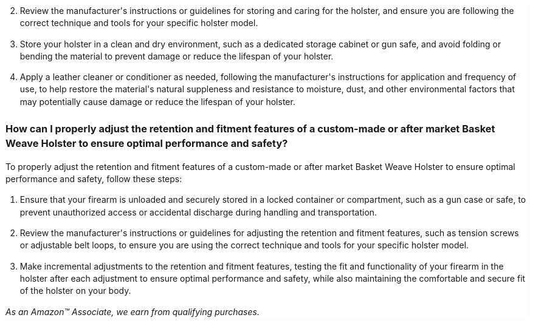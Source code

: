 2. Review the manufacturer's instructions or guidelines for storing and caring for the holster, and ensure you are following the correct technique and tools for your specific holster model.

3. Store your holster in a clean and dry environment, such as a dedicated storage cabinet or gun safe, and avoid folding or bending the material to prevent damage or reduce the lifespan of your holster.

4. Apply a leather cleaner or conditioner as needed, following the manufacturer's instructions for application and frequency of use, to help restore the material's natural suppleness and resistance to moisture, dust, and other environmental factors that may potentially cause damage or reduce the lifespan of your holster.

### How can I properly adjust the retention and fitment features of a custom-made or after market Basket Weave Holster to ensure optimal performance and safety?

To properly adjust the retention and fitment features of a custom-made or after market Basket Weave Holster to ensure optimal performance and safety, follow these steps:

1. Ensure that your firearm is unloaded and securely stored in a locked container or compartment, such as a gun case or safe, to prevent unauthorized access or accidental discharge during handling and transportation.

2. Review the manufacturer's instructions or guidelines for adjusting the retention and fitment features, such as tension screws or adjustable belt loops, to ensure you are using the correct technique and tools for your specific holster model.

3. Make incremental adjustments to the retention and fitment features, testing the fit and functionality of your firearm in the holster after each adjustment to ensure optimal performance and safety, while also maintaining the comfortable and secure fit of the holster on your body.

_As an Amazon™ Associate, we earn from qualifying purchases._
